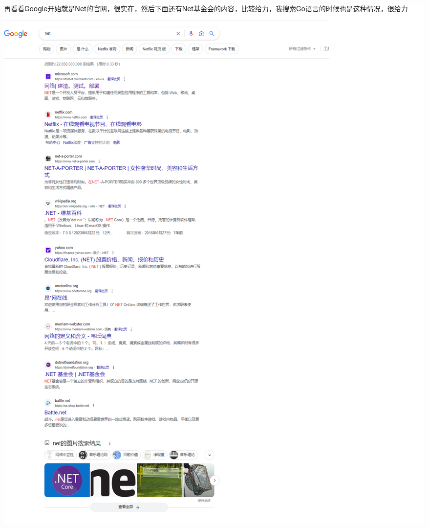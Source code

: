 再看看Google开始就是Net的官网，很实在，然后下面还有Net基金会的内容，比较给力，我搜索Go语言的时候也是这种情况，很给力

![1688609457124](如何高效自学2.assets/1688609457124.png)
